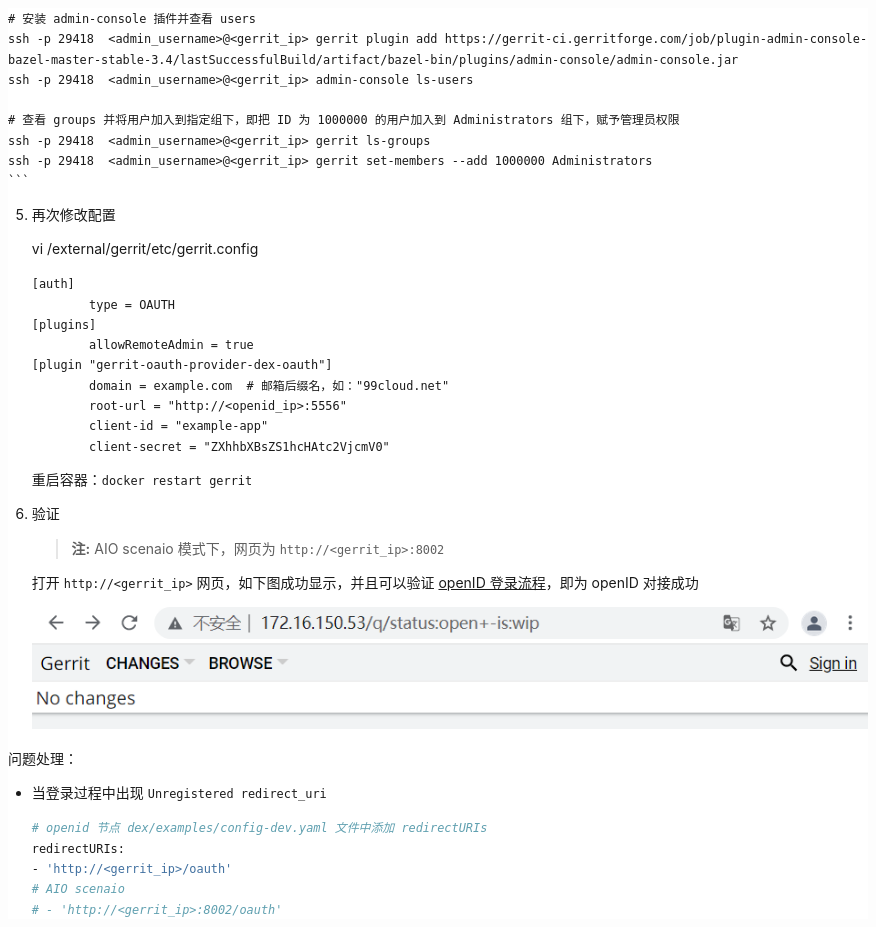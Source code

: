     # 安装 admin-console 插件并查看 users
    ssh -p 29418  <admin_username>@<gerrit_ip> gerrit plugin add https://gerrit-ci.gerritforge.com/job/plugin-admin-console-bazel-master-stable-3.4/lastSuccessfulBuild/artifact/bazel-bin/plugins/admin-console/admin-console.jar
    ssh -p 29418  <admin_username>@<gerrit_ip> admin-console ls-users

    # 查看 groups 并将用户加入到指定组下，即把 ID 为 1000000 的用户加入到 Administrators 组下，赋予管理员权限
    ssh -p 29418  <admin_username>@<gerrit_ip> gerrit ls-groups
    ssh -p 29418  <admin_username>@<gerrit_ip> gerrit set-members --add 1000000 Administrators
    ```

5. 再次修改配置

    vi /external/gerrit/etc/gerrit.config

    ```
    [auth]
            type = OAUTH
    [plugins]
            allowRemoteAdmin = true
    [plugin "gerrit-oauth-provider-dex-oauth"]
            domain = example.com  # 邮箱后缀名，如："99cloud.net"
            root-url = "http://<openid_ip>:5556"
            client-id = "example-app"
            client-secret = "ZXhhbXBsZS1hcHAtc2VjcmV0"
    ```

    重启容器：`docker restart gerrit`

6. 验证

    > **注:** AIO scenaio 模式下，网页为 `http://<gerrit_ip>:8002`

    打开 `http://<gerrit_ip>` 网页，如下图成功显示，并且可以验证 [openID 登录流程](#3.1.2)，即为 openID 对接成功

    ![](images/gerrit-4.png)

问题处理：

- 当登录过程中出现 `Unregistered redirect_uri`

    ```bash
    # openid 节点 dex/examples/config-dev.yaml 文件中添加 redirectURIs
    redirectURIs:
    - 'http://<gerrit_ip>/oauth'
    # AIO scenaio
    # - 'http://<gerrit_ip>:8002/oauth'
    ```
